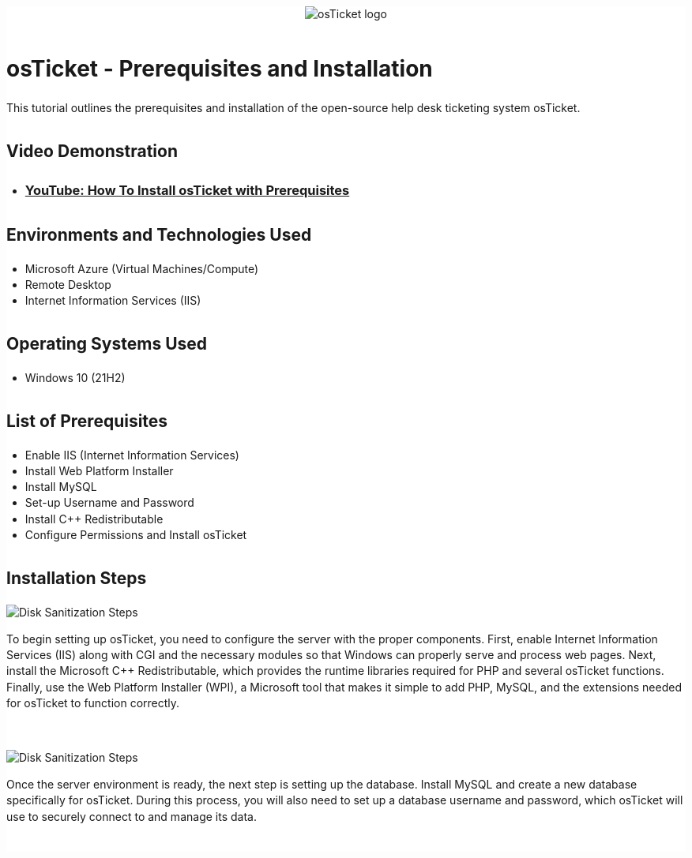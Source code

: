 <p align="center">
<img src="https://i.imgur.com/Clzj7Xs.png" alt="osTicket logo"/>
</p>

<h1>osTicket - Prerequisites and Installation</h1>
This tutorial outlines the prerequisites and installation of the open-source help desk ticketing system osTicket.<br />


<h2>Video Demonstration</h2>

- ### [YouTube: How To Install osTicket with Prerequisites](https://www.youtube.com)

<h2>Environments and Technologies Used</h2>

- Microsoft Azure (Virtual Machines/Compute)
- Remote Desktop
- Internet Information Services (IIS)

<h2>Operating Systems Used </h2>

- Windows 10</b> (21H2)

<h2>List of Prerequisites</h2>

- Enable IIS (Internet Information Services)
- Install Web Platform Installer
- Install MySQL
- Set-up Username and Password
- Install C++ Redistributable
- Configure Permissions and Install osTicket

<h2>Installation Steps</h2>

<p>
<img src="https://i.imgur.com/pONz99g.png" height="80%" width="80%" alt="Disk Sanitization Steps"/>
</p>
<p>To begin setting up osTicket, you need to configure the server with the proper components. First, enable Internet Information Services (IIS) along with CGI and the necessary modules so that Windows can properly serve and process web pages. Next, install the Microsoft C++ Redistributable, which provides the runtime libraries required for PHP and several osTicket functions. Finally, use the Web Platform Installer (WPI), a Microsoft tool that makes it simple to add PHP, MySQL, and the extensions needed for osTicket to function correctly.
</p>
<br />

<p>
<img src="https://i.imgur.com/OIvkRdl.png" height="80%" width="80%" alt="Disk Sanitization Steps"/>
</p>
<p>
Once the server environment is ready, the next step is setting up the database. Install MySQL and create a new database specifically for osTicket. During this process, you will also need to set up a database username and password, which osTicket will use to securely connect to and manage its data.
</p>
<br />
